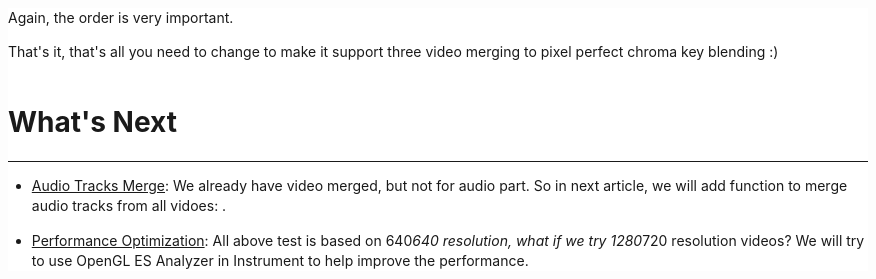                 
Again, the order is very important.

That's it, that's all you need to change to make it support three video merging to pixel perfect chroma key blending :)

# What's Next
<hr/>


* [Audio Tracks Merge](http://tuohuang.info/video-merging-with-avfoundation-and-opengl-es-on-ios--multiple-audio-tracks-merge): We already have video merged, but not for audio part. So in next article, we will add function to merge audio tracks from all vidoes: .

* [Performance Optimization](http://tuohuang.info/video-merging-with-avfoundation-and-opengl-es-on-ios--optimization-with-instruments/): All above test is based on 640*640 resolution, what if we try 1280*720 resolution videos?  We will try to use OpenGL ES Analyzer in Instrument to help improve the performance.
    
